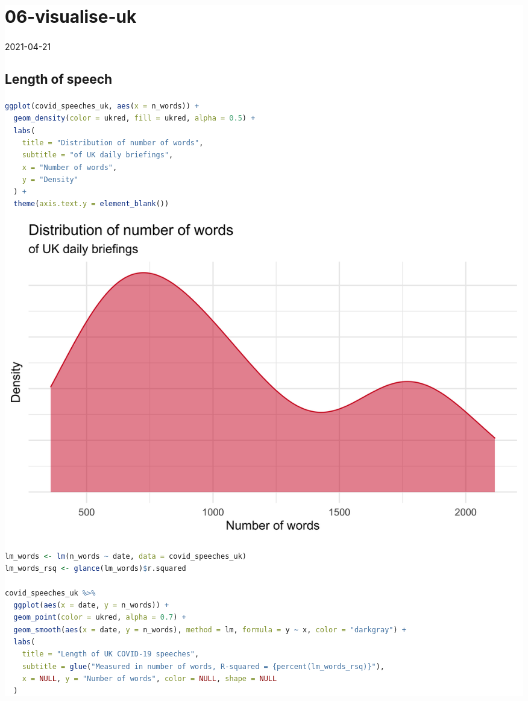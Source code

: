 06-visualise-uk
================
2021-04-21

## Length of speech

``` r
ggplot(covid_speeches_uk, aes(x = n_words)) +
  geom_density(color = ukred, fill = ukred, alpha = 0.5) +
  labs(
    title = "Distribution of number of words",
    subtitle = "of UK daily briefings",
    x = "Number of words",
    y = "Density"
  ) +
  theme(axis.text.y = element_blank())
```

<img src="06-visualise-uk_files/figure-gfm/unnamed-chunk-1-1.png" width="100%" />

``` r
lm_words <- lm(n_words ~ date, data = covid_speeches_uk)
lm_words_rsq <- glance(lm_words)$r.squared

covid_speeches_uk %>%
  ggplot(aes(x = date, y = n_words)) +
  geom_point(color = ukred, alpha = 0.7) +
  geom_smooth(aes(x = date, y = n_words), method = lm, formula = y ~ x, color = "darkgray") +
  labs(
    title = "Length of UK COVID-19 speeches",
    subtitle = glue("Measured in number of words, R-squared = {percent(lm_words_rsq)}"),
    x = NULL, y = "Number of words", color = NULL, shape = NULL
  )
```
